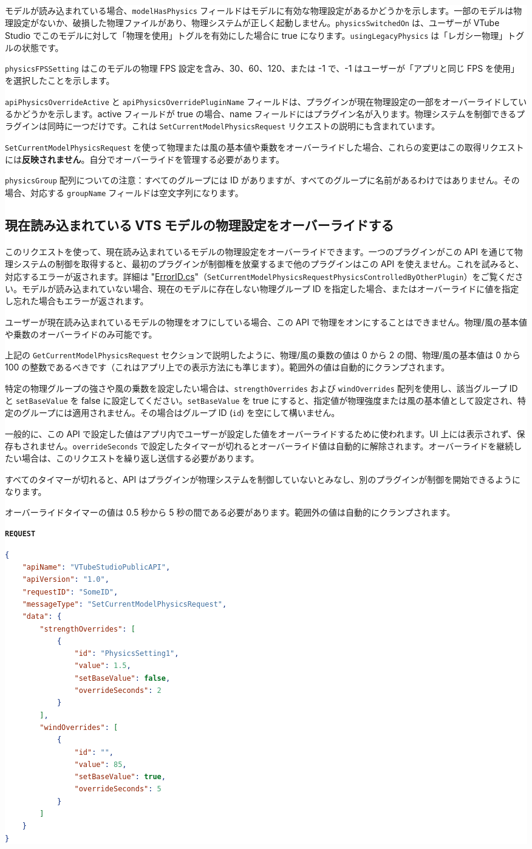 モデルが読み込まれている場合、`modelHasPhysics` フィールドはモデルに有効な物理設定があるかどうかを示します。一部のモデルは物理設定がないか、破損した物理ファイルがあり、物理システムが正しく起動しません。`physicsSwitchedOn` は、ユーザーが VTube Studio でこのモデルに対して「物理を使用」トグルを有効にした場合に true になります。`usingLegacyPhysics` は「レガシー物理」トグルの状態です。

`physicsFPSSetting` はこのモデルの物理 FPS 設定を含み、30、60、120、または -1 で、-1 はユーザーが「アプリと同じ FPS を使用」を選択したことを示します。

`apiPhysicsOverrideActive` と `apiPhysicsOverridePluginName` フィールドは、プラグインが現在物理設定の一部をオーバーライドしているかどうかを示します。active フィールドが true の場合、name フィールドにはプラグイン名が入ります。物理システムを制御できるプラグインは同時に一つだけです。これは `SetCurrentModelPhysicsRequest` リクエストの説明にも含まれています。

`SetCurrentModelPhysicsRequest` を使って物理または風の基本値や乗数をオーバーライドした場合、これらの変更はこの取得リクエストには**反映されません**。自分でオーバーライドを管理する必要があります。

`physicsGroup` 配列についての注意：すべてのグループには ID がありますが、すべてのグループに名前があるわけではありません。その場合、対応する `groupName` フィールドは空文字列になります。

## 現在読み込まれている VTS モデルの物理設定をオーバーライドする

このリクエストを使って、現在読み込まれているモデルの物理設定をオーバーライドできます。一つのプラグインがこの API を通じて物理システムの制御を取得すると、最初のプラグインが制御権を放棄するまで他のプラグインはこの API を使えません。これを試みると、対応するエラーが返されます。詳細は "[ErrorID.cs](https://github.com/DenchiSoft/VTubeStudio/blob/master/Files/ErrorID.cs)"（`SetCurrentModelPhysicsRequestPhysicsControlledByOtherPlugin`）をご覧ください。モデルが読み込まれていない場合、現在のモデルに存在しない物理グループ ID を指定した場合、またはオーバーライドに値を指定し忘れた場合もエラーが返されます。

ユーザーが現在読み込まれているモデルの物理をオフにしている場合、この API で物理をオンにすることはできません。物理/風の基本値や乗数のオーバーライドのみ可能です。

上記の `GetCurrentModelPhysicsRequest` セクションで説明したように、物理/風の乗数の値は 0 から 2 の間、物理/風の基本値は 0 から 100 の整数であるべきです（これはアプリ上での表示方法にも準じます）。範囲外の値は自動的にクランプされます。

特定の物理グループの強さや風の乗数を設定したい場合は、`strengthOverrides` および `windOverrides` 配列を使用し、該当グループ ID と `setBaseValue` を false に設定してください。`setBaseValue` を true にすると、指定値が物理強度または風の基本値として設定され、特定のグループには適用されません。その場合はグループ ID (`id`) を空にして構いません。

一般的に、この API で設定した値はアプリ内でユーザーが設定した値をオーバーライドするために使われます。UI 上には表示されず、保存もされません。`overrideSeconds` で設定したタイマーが切れるとオーバーライド値は自動的に解除されます。オーバーライドを継続したい場合は、このリクエストを繰り返し送信する必要があります。

すべてのタイマーが切れると、API はプラグインが物理システムを制御していないとみなし、別のプラグインが制御を開始できるようになります。

オーバーライドタイマーの値は 0.5 秒から 5 秒の間である必要があります。範囲外の値は自動的にクランプされます。

**`REQUEST`**

```json
{
	"apiName": "VTubeStudioPublicAPI",
	"apiVersion": "1.0",
	"requestID": "SomeID",
	"messageType": "SetCurrentModelPhysicsRequest",
	"data": {
		"strengthOverrides": [
			{
				"id": "PhysicsSetting1",
				"value": 1.5,
				"setBaseValue": false,
				"overrideSeconds": 2
			}
		],
		"windOverrides": [
			{
				"id": "",
				"value": 85,
				"setBaseValue": true,
				"overrideSeconds": 5
			}
		]
	}
}
```

